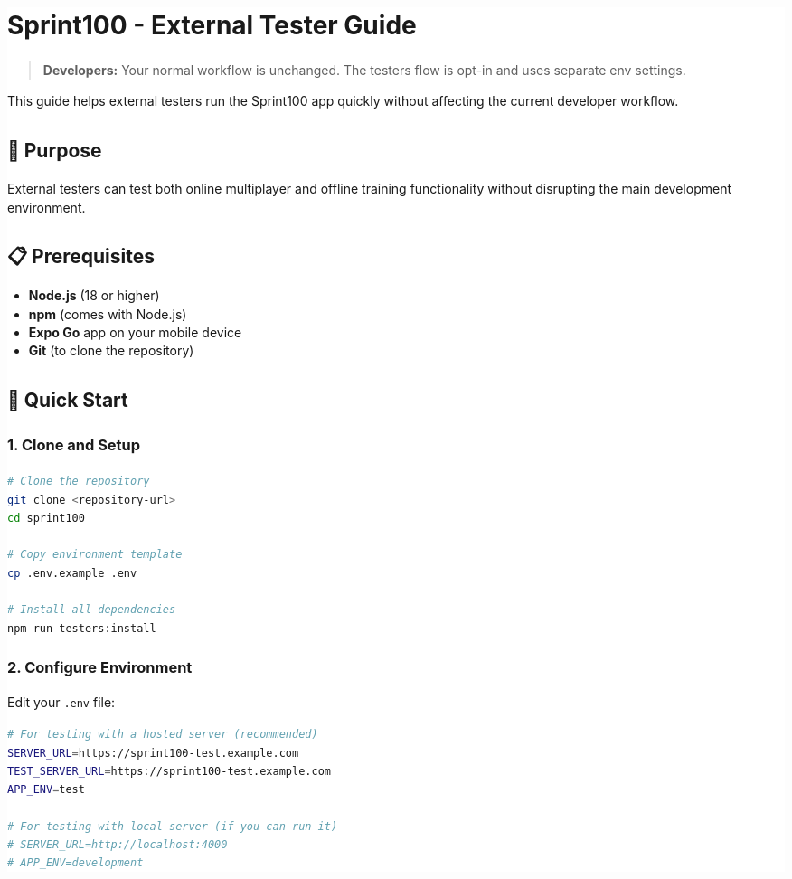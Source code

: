 # Sprint100 - External Tester Guide

> **Developers:** Your normal workflow is unchanged. The testers flow is opt-in and uses separate env settings.

This guide helps external testers run the Sprint100 app quickly without affecting the current developer workflow.

## 🎯 Purpose

External testers can test both online multiplayer and offline training functionality without disrupting the main development environment.

## 📋 Prerequisites

- **Node.js** (18 or higher)
- **npm** (comes with Node.js)
- **Expo Go** app on your mobile device
- **Git** (to clone the repository)

## 🚀 Quick Start

### 1. Clone and Setup

```bash
# Clone the repository
git clone <repository-url>
cd sprint100

# Copy environment template
cp .env.example .env

# Install all dependencies
npm run testers:install
```

### 2. Configure Environment

Edit your `.env` file:

```bash
# For testing with a hosted server (recommended)
SERVER_URL=https://sprint100-test.example.com
TEST_SERVER_URL=https://sprint100-test.example.com
APP_ENV=test

# For testing with local server (if you can run it)
# SERVER_URL=http://localhost:4000
# APP_ENV=development
```
